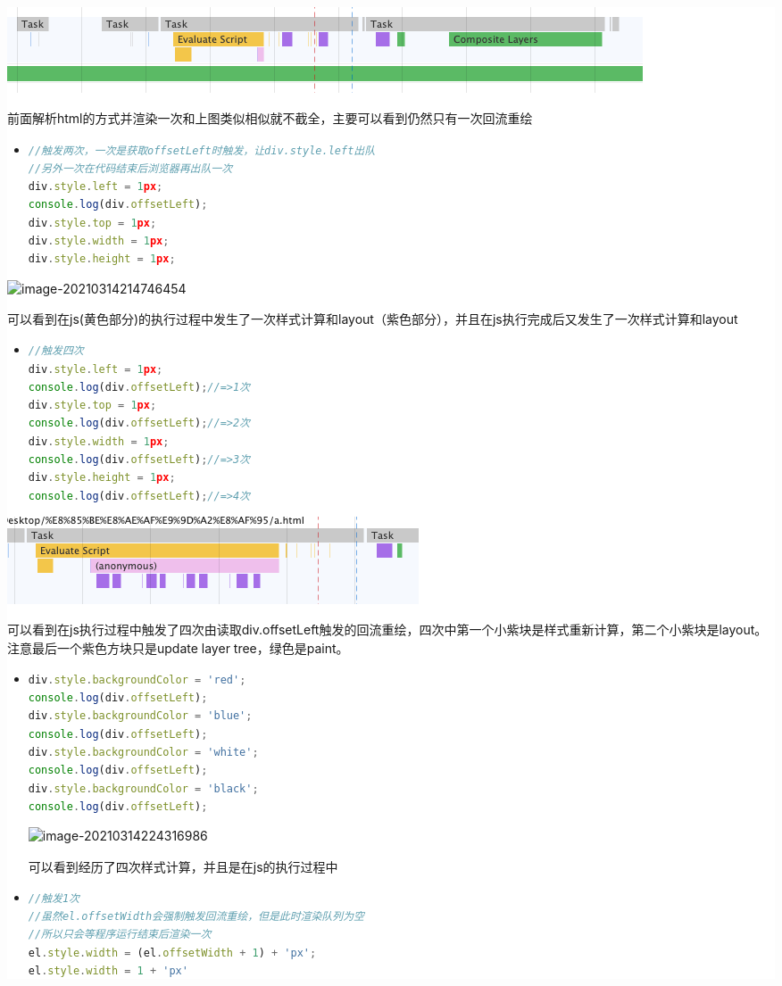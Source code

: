 ![image-20210314214452659](浏览器相关知识点.assets/image-20210314214452659.png)

前面解析html的方式并渲染一次和上图类似相似就不截全，主要可以看到仍然只有一次回流重绘

* ```js
  //触发两次，一次是获取offsetLeft时触发，让div.style.left出队
  //另外一次在代码结束后浏览器再出队一次
  div.style.left = 1px;
  console.log(div.offsetLeft);
  div.style.top = 1px;
  div.style.width = 1px;
  div.style.height = 1px;
  ```
![image-20210314214746454](浏览器相关知识点.assets/image-20210314214746454.png)
  
  可以看到在js(黄色部分)的执行过程中发生了一次样式计算和layout（紫色部分），并且在js执行完成后又发生了一次样式计算和layout
  
* ```js
  //触发四次
  div.style.left = 1px;
  console.log(div.offsetLeft);//=>1次
  div.style.top = 1px;
  console.log(div.offsetLeft);//=>2次
  div.style.width = 1px;
  console.log(div.offsetLeft);//=>3次
  div.style.height = 1px;
  console.log(div.offsetLeft);//=>4次
  ```
![image-20210314215125651](浏览器相关知识点.assets/image-20210314215125651.png)
  
  可以看到在js执行过程中触发了四次由读取div.offsetLeft触发的回流重绘，四次中第一个小紫块是样式重新计算，第二个小紫块是layout。注意最后一个紫色方块只是update layer tree，绿色是paint。
  
* ```js
  div.style.backgroundColor = 'red';
  console.log(div.offsetLeft);
  div.style.backgroundColor = 'blue';
  console.log(div.offsetLeft);
  div.style.backgroundColor = 'white';
  console.log(div.offsetLeft);
  div.style.backgroundColor = 'black';
  console.log(div.offsetLeft);
  ```

  ![image-20210314224316986](浏览器相关知识点.assets/image-20210314224316986.png)

  可以看到经历了四次样式计算，并且是在js的执行过程中

* ```js
  //触发1次
  //虽然el.offsetWidth会强制触发回流重绘，但是此时渲染队列为空
  //所以只会等程序运行结束后渲染一次
  el.style.width = (el.offsetWidth + 1) + 'px';
  el.style.width = 1 + 'px'
  ```